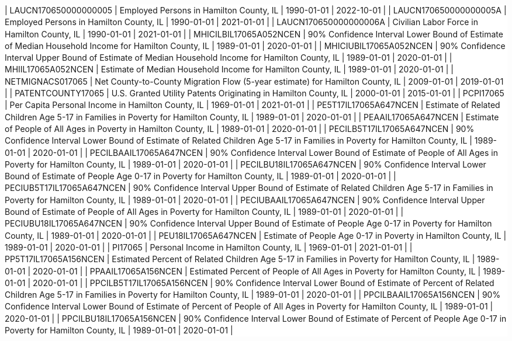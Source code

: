 | LAUCN170650000000005      | Employed Persons in Hamilton County, IL                                                                                                                                      | 1990-01-01          | 2022-10-01        |
| LAUCN170650000000005A     | Employed Persons in Hamilton County, IL                                                                                                                                      | 1990-01-01          | 2021-01-01        |
| LAUCN170650000000006A     | Civilian Labor Force in Hamilton County, IL                                                                                                                                  | 1990-01-01          | 2021-01-01        |
| MHICILBIL17065A052NCEN    | 90% Confidence Interval Lower Bound of Estimate of Median Household Income for Hamilton County, IL                                                                           | 1989-01-01          | 2020-01-01        |
| MHICIUBIL17065A052NCEN    | 90% Confidence Interval Upper Bound of Estimate of Median Household Income for Hamilton County, IL                                                                           | 1989-01-01          | 2020-01-01        |
| MHIIL17065A052NCEN        | Estimate of Median Household Income for Hamilton County, IL                                                                                                                  | 1989-01-01          | 2020-01-01        |
| NETMIGNACS017065          | Net County-to-County Migration Flow (5-year estimate) for Hamilton County, IL                                                                                                | 2009-01-01          | 2019-01-01        |
| PATENTCOUNTY17065         | U.S. Granted Utility Patents Originating in Hamilton County, IL                                                                                                              | 2000-01-01          | 2015-01-01        |
| PCPI17065                 | Per Capita Personal Income in Hamilton County, IL                                                                                                                            | 1969-01-01          | 2021-01-01        |
| PE5T17IL17065A647NCEN     | Estimate of Related Children Age 5-17 in Families in Poverty for Hamilton County, IL                                                                                         | 1989-01-01          | 2020-01-01        |
| PEAAIL17065A647NCEN       | Estimate of People of All Ages in Poverty in Hamilton County, IL                                                                                                             | 1989-01-01          | 2020-01-01        |
| PECILB5T17IL17065A647NCEN | 90% Confidence Interval Lower Bound of Estimate of Related Children Age 5-17 in Families in Poverty for Hamilton County, IL                                                  | 1989-01-01          | 2020-01-01        |
| PECILBAAIL17065A647NCEN   | 90% Confidence Interval Lower Bound of Estimate of People of All Ages in Poverty for Hamilton County, IL                                                                     | 1989-01-01          | 2020-01-01        |
| PECILBU18IL17065A647NCEN  | 90% Confidence Interval Lower Bound of Estimate of People Age 0-17 in Poverty for Hamilton County, IL                                                                        | 1989-01-01          | 2020-01-01        |
| PECIUB5T17IL17065A647NCEN | 90% Confidence Interval Upper Bound of Estimate of Related Children Age 5-17 in Families in Poverty for Hamilton County, IL                                                  | 1989-01-01          | 2020-01-01        |
| PECIUBAAIL17065A647NCEN   | 90% Confidence Interval Upper Bound of Estimate of People of All Ages in Poverty for Hamilton County, IL                                                                     | 1989-01-01          | 2020-01-01        |
| PECIUBU18IL17065A647NCEN  | 90% Confidence Interval Upper Bound of Estimate of People Age 0-17 in Poverty for Hamilton County, IL                                                                        | 1989-01-01          | 2020-01-01        |
| PEU18IL17065A647NCEN      | Estimate of People Age 0-17 in Poverty in Hamilton County, IL                                                                                                                | 1989-01-01          | 2020-01-01        |
| PI17065                   | Personal Income in Hamilton County, IL                                                                                                                                       | 1969-01-01          | 2021-01-01        |
| PP5T17IL17065A156NCEN     | Estimated Percent of Related Children Age 5-17 in Families in Poverty for Hamilton County, IL                                                                                | 1989-01-01          | 2020-01-01        |
| PPAAIL17065A156NCEN       | Estimated Percent of People of All Ages in Poverty for Hamilton County, IL                                                                                                   | 1989-01-01          | 2020-01-01        |
| PPCILB5T17IL17065A156NCEN | 90% Confidence Interval Lower Bound of Estimate of Percent of Related Children Age 5-17 in Families in Poverty for Hamilton County, IL                                       | 1989-01-01          | 2020-01-01        |
| PPCILBAAIL17065A156NCEN   | 90% Confidence Interval Lower Bound of Estimate of Percent of People of All Ages in Poverty for Hamilton County, IL                                                          | 1989-01-01          | 2020-01-01        |
| PPCILBU18IL17065A156NCEN  | 90% Confidence Interval Lower Bound of Estimate of Percent of People Age 0-17 in Poverty for Hamilton County, IL                                                             | 1989-01-01          | 2020-01-01        |